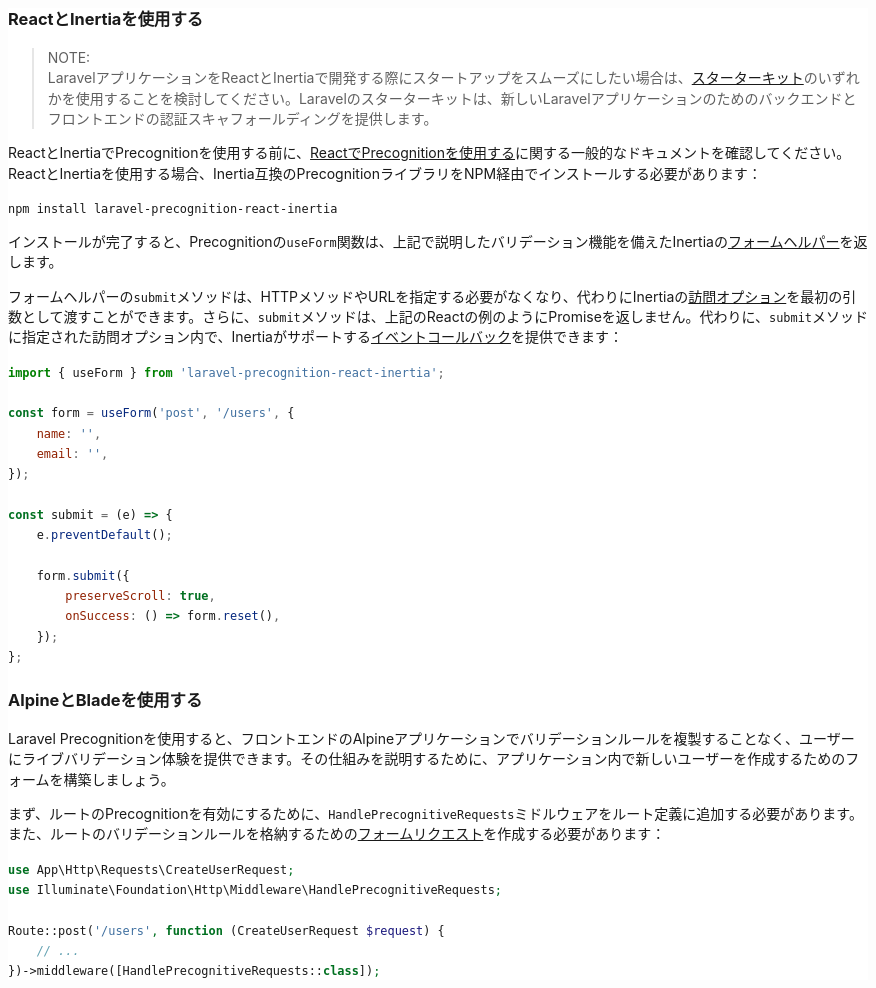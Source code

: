 <a name="using-react-and-inertia"></a>
### ReactとInertiaを使用する

> NOTE:  
> LaravelアプリケーションをReactとInertiaで開発する際にスタートアップをスムーズにしたい場合は、[スターターキット](starter-kits.md)のいずれかを使用することを検討してください。Laravelのスターターキットは、新しいLaravelアプリケーションのためのバックエンドとフロントエンドの認証スキャフォールディングを提供します。

ReactとInertiaでPrecognitionを使用する前に、[ReactでPrecognitionを使用する](#using-react)に関する一般的なドキュメントを確認してください。ReactとInertiaを使用する場合、Inertia互換のPrecognitionライブラリをNPM経由でインストールする必要があります：

```shell
npm install laravel-precognition-react-inertia
```

インストールが完了すると、Precognitionの`useForm`関数は、上記で説明したバリデーション機能を備えたInertiaの[フォームヘルパー](https://inertiajs.com/forms#form-helper)を返します。

フォームヘルパーの`submit`メソッドは、HTTPメソッドやURLを指定する必要がなくなり、代わりにInertiaの[訪問オプション](https://inertiajs.com/manual-visits)を最初の引数として渡すことができます。さらに、`submit`メソッドは、上記のReactの例のようにPromiseを返しません。代わりに、`submit`メソッドに指定された訪問オプション内で、Inertiaがサポートする[イベントコールバック](https://inertiajs.com/manual-visits#event-callbacks)を提供できます：

```js
import { useForm } from 'laravel-precognition-react-inertia';

const form = useForm('post', '/users', {
    name: '',
    email: '',
});

const submit = (e) => {
    e.preventDefault();

    form.submit({
        preserveScroll: true,
        onSuccess: () => form.reset(),
    });
};
```

<a name="using-alpine"></a>
### AlpineとBladeを使用する

Laravel Precognitionを使用すると、フロントエンドのAlpineアプリケーションでバリデーションルールを複製することなく、ユーザーにライブバリデーション体験を提供できます。その仕組みを説明するために、アプリケーション内で新しいユーザーを作成するためのフォームを構築しましょう。

まず、ルートのPrecognitionを有効にするために、`HandlePrecognitiveRequests`ミドルウェアをルート定義に追加する必要があります。また、ルートのバリデーションルールを格納するための[フォームリクエスト](validation.md#form-request-validation)を作成する必要があります：

```php
use App\Http\Requests\CreateUserRequest;
use Illuminate\Foundation\Http\Middleware\HandlePrecognitiveRequests;

Route::post('/users', function (CreateUserRequest $request) {
    // ...
})->middleware([HandlePrecognitiveRequests::class]);
```
